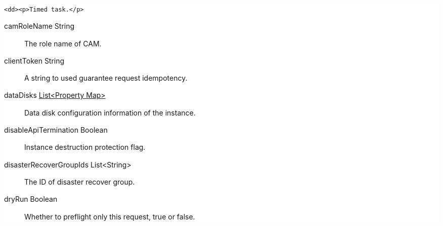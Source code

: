     <dd><p>Timed task.</p>
</dd><dt class="property-optional property-replacement"
            title="Optional">
        <span id="camrolename_yaml">
<a data-swiftype-name="resource-property" data-swiftype-type="text" href="#camrolename_yaml" style="color: inherit; text-decoration: inherit;">cam<wbr>Role<wbr>Name</a>
</span>
        <span class="property-indicator"></span>
        <span class="property-type">String</span>
    </dt>
    <dd><p>The role name of CAM.</p>
</dd><dt class="property-optional property-replacement"
            title="Optional">
        <span id="clienttoken_yaml">
<a data-swiftype-name="resource-property" data-swiftype-type="text" href="#clienttoken_yaml" style="color: inherit; text-decoration: inherit;">client<wbr>Token</a>
</span>
        <span class="property-indicator"></span>
        <span class="property-type">String</span>
    </dt>
    <dd><p>A string to used guarantee request idempotency.</p>
</dd><dt class="property-optional property-replacement"
            title="Optional">
        <span id="datadisks_yaml">
<a data-swiftype-name="resource-property" data-swiftype-type="text" href="#datadisks_yaml" style="color: inherit; text-decoration: inherit;">data<wbr>Disks</a>
</span>
        <span class="property-indicator"></span>
        <span class="property-type"><a href="#launchtemplatedatadisk">List&lt;Property Map&gt;</a></span>
    </dt>
    <dd><p>Data disk configuration information of the instance.</p>
</dd><dt class="property-optional property-replacement"
            title="Optional">
        <span id="disableapitermination_yaml">
<a data-swiftype-name="resource-property" data-swiftype-type="text" href="#disableapitermination_yaml" style="color: inherit; text-decoration: inherit;">disable<wbr>Api<wbr>Termination</a>
</span>
        <span class="property-indicator"></span>
        <span class="property-type">Boolean</span>
    </dt>
    <dd><p>Instance destruction protection flag.</p>
</dd><dt class="property-optional property-replacement"
            title="Optional">
        <span id="disasterrecovergroupids_yaml">
<a data-swiftype-name="resource-property" data-swiftype-type="text" href="#disasterrecovergroupids_yaml" style="color: inherit; text-decoration: inherit;">disaster<wbr>Recover<wbr>Group<wbr>Ids</a>
</span>
        <span class="property-indicator"></span>
        <span class="property-type">List&lt;String&gt;</span>
    </dt>
    <dd><p>The ID of disaster recover group.</p>
</dd><dt class="property-optional property-replacement"
            title="Optional">
        <span id="dryrun_yaml">
<a data-swiftype-name="resource-property" data-swiftype-type="text" href="#dryrun_yaml" style="color: inherit; text-decoration: inherit;">dry<wbr>Run</a>
</span>
        <span class="property-indicator"></span>
        <span class="property-type">Boolean</span>
    </dt>
    <dd><p>Whether to preflight only this request, true or false.</p>
</dd><dt class="property-optional property-replacement"
            title="Optional">
        <span id="enhancedservice_yaml">